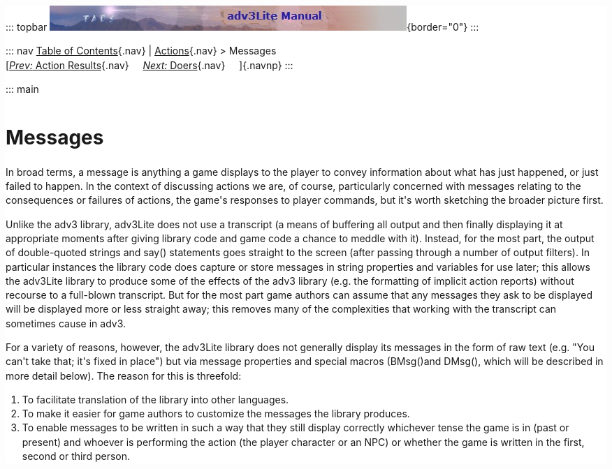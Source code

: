 ::: topbar
![](topbar.jpg){border="0"}
:::

::: nav
[Table of Contents](toc.htm){.nav} \| [Actions](action.htm){.nav} \>
Messages\
[[*Prev:* Action Results](actres.htm){.nav}     [*Next:*
Doers](doer.htm){.nav}     ]{.navnp}
:::

::: main
# Messages

In broad terms, a message is anything a game displays to the player to
convey information about what has just happened, or just failed to
happen. In the context of discussing actions we are, of course,
particularly concerned with messages relating to the consequences or
failures of actions, the game\'s responses to player commands, but it\'s
worth sketching the broader picture first.

Unlike the adv3 library, adv3Lite does not use a transcript (a means of
buffering all output and then finally displaying it at appropriate
moments after giving library code and game code a chance to meddle with
it). Instead, for the most part, the output of double-quoted strings and
say() statements goes straight to the screen (after passing through a
number of output filters). In particular instances the library code does
capture or store messages in string properties and variables for use
later; this allows the adv3Lite library to produce some of the effects
of the adv3 library (e.g. the formatting of implicit action reports)
without recourse to a full-blown transcript. But for the most part game
authors can assume that any messages they ask to be displayed will be
displayed more or less straight away; this removes many of the
complexities that working with the transcript can sometimes cause in
adv3.

For a variety of reasons, however, the adv3Lite library does not
generally display its messages in the form of raw text (e.g. \"You
can\'t take that; it\'s fixed in place\") but via message properties and
special macros (BMsg()and DMsg(), which will be described in more detail
below). The reason for this is threefold:

1.  To facilitate translation of the library into other languages.
2.  To make it easier for game authors to customize the messages the
    library produces.
3.  To enable messages to be written in such a way that they still
    display correctly whichever tense the game is in (past or present)
    and whoever is performing the action (the player character or an
    NPC) or whether the game is written in the first, second or third
    person.

